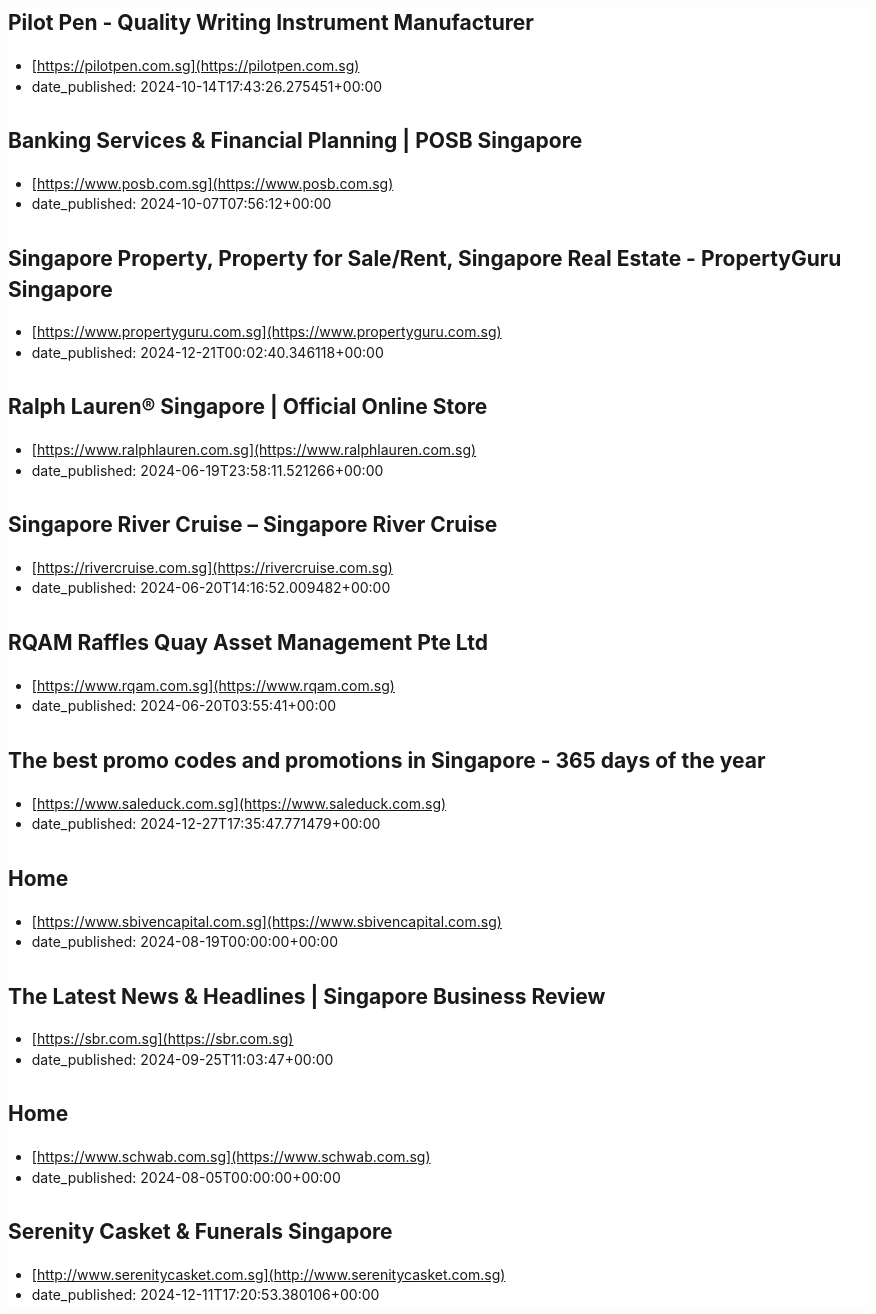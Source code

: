  ## Pilot Pen - Quality Writing Instrument Manufacturer
 - [https://pilotpen.com.sg](https://pilotpen.com.sg)
 - date_published: 2024-10-14T17:43:26.275451+00:00

 ## Banking Services & Financial Planning | POSB Singapore
 - [https://www.posb.com.sg](https://www.posb.com.sg)
 - date_published: 2024-10-07T07:56:12+00:00

 ## Singapore Property, Property for Sale/Rent, Singapore Real Estate - PropertyGuru Singapore
 - [https://www.propertyguru.com.sg](https://www.propertyguru.com.sg)
 - date_published: 2024-12-21T00:02:40.346118+00:00

 ## Ralph Lauren® Singapore | Official Online Store
 - [https://www.ralphlauren.com.sg](https://www.ralphlauren.com.sg)
 - date_published: 2024-06-19T23:58:11.521266+00:00

 ## Singapore River Cruise – Singapore River Cruise
 - [https://rivercruise.com.sg](https://rivercruise.com.sg)
 - date_published: 2024-06-20T14:16:52.009482+00:00

 ## RQAM Raffles Quay Asset Management Pte Ltd
 - [https://www.rqam.com.sg](https://www.rqam.com.sg)
 - date_published: 2024-06-20T03:55:41+00:00

 ## The best promo codes and promotions in Singapore - 365 days of the year
 - [https://www.saleduck.com.sg](https://www.saleduck.com.sg)
 - date_published: 2024-12-27T17:35:47.771479+00:00

 ## Home
 - [https://www.sbivencapital.com.sg](https://www.sbivencapital.com.sg)
 - date_published: 2024-08-19T00:00:00+00:00

 ## The Latest News & Headlines | Singapore Business Review
 - [https://sbr.com.sg](https://sbr.com.sg)
 - date_published: 2024-09-25T11:03:47+00:00

 ## Home
 - [https://www.schwab.com.sg](https://www.schwab.com.sg)
 - date_published: 2024-08-05T00:00:00+00:00

 ## Serenity Casket & Funerals Singapore
 - [http://www.serenitycasket.com.sg](http://www.serenitycasket.com.sg)
 - date_published: 2024-12-11T17:20:53.380106+00:00
